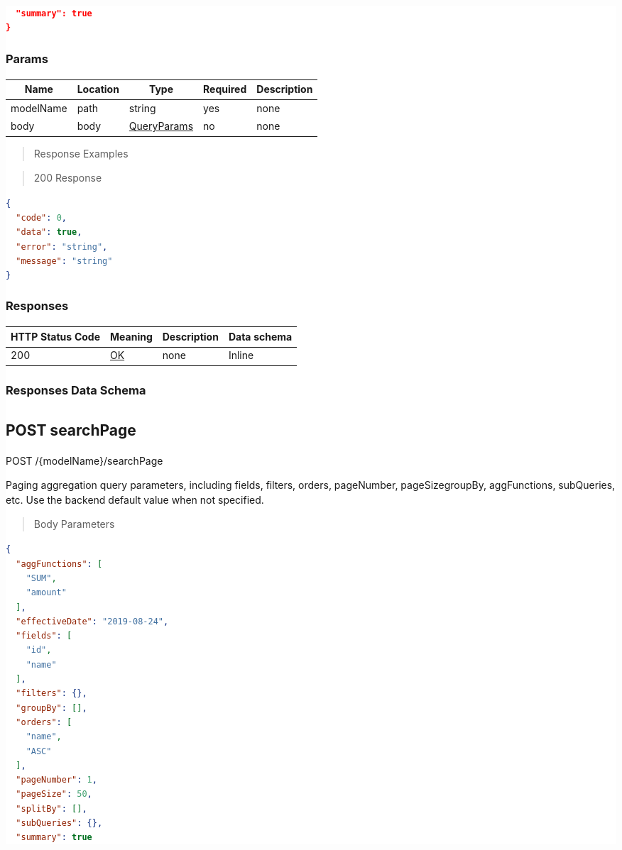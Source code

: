 ```json
  "summary": true
}
```

### Params

|Name|Location|Type|Required|Description|
|---|---|---|---|---|
|modelName|path|string| yes |none|
|body|body|[QueryParams](#schemaqueryparams)| no |none|

> Response Examples

> 200 Response

```json
{
  "code": 0,
  "data": true,
  "error": "string",
  "message": "string"
}
```

### Responses

|HTTP Status Code |Meaning|Description|Data schema|
|---|---|---|---|
|200|[OK](https://tools.ietf.org/html/rfc7231#section-6.3.1)|none|Inline|

### Responses Data Schema

<a id="opIdsearchPage"></a>

## POST searchPage

POST /{modelName}/searchPage

Paging aggregation query parameters, including fields, filters, orders, pageNumber, pageSizegroupBy, aggFunctions, subQueries, etc. Use the backend default value when not specified.

> Body Parameters

```json
{
  "aggFunctions": [
    "SUM",
    "amount"
  ],
  "effectiveDate": "2019-08-24",
  "fields": [
    "id",
    "name"
  ],
  "filters": {},
  "groupBy": [],
  "orders": [
    "name",
    "ASC"
  ],
  "pageNumber": 1,
  "pageSize": 50,
  "splitBy": [],
  "subQueries": {},
  "summary": true
```